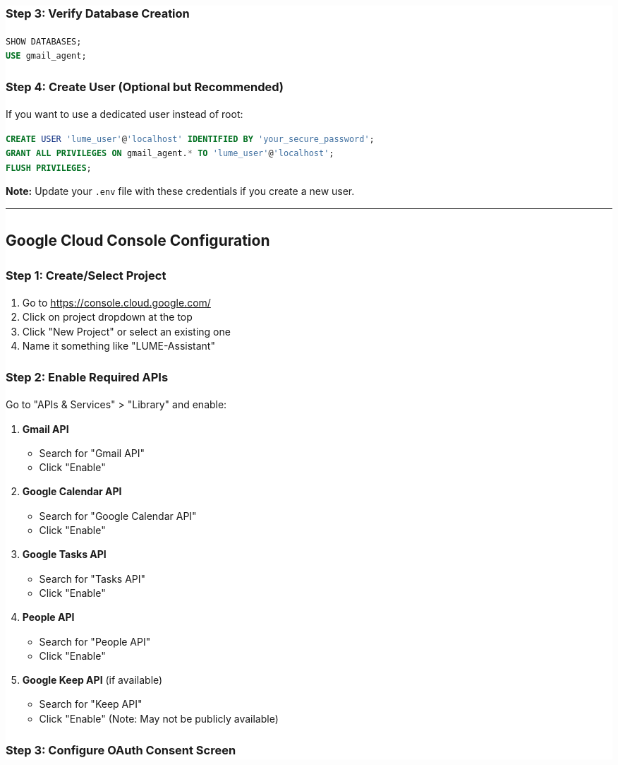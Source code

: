 ### Step 3: Verify Database Creation

```sql
SHOW DATABASES;
USE gmail_agent;
```

### Step 4: Create User (Optional but Recommended)

If you want to use a dedicated user instead of root:

```sql
CREATE USER 'lume_user'@'localhost' IDENTIFIED BY 'your_secure_password';
GRANT ALL PRIVILEGES ON gmail_agent.* TO 'lume_user'@'localhost';
FLUSH PRIVILEGES;
```

**Note:** Update your `.env` file with these credentials if you create a new user.

---

## Google Cloud Console Configuration

### Step 1: Create/Select Project

1. Go to https://console.cloud.google.com/
2. Click on project dropdown at the top
3. Click "New Project" or select an existing one
4. Name it something like "LUME-Assistant"

### Step 2: Enable Required APIs

Go to "APIs & Services" > "Library" and enable:

1. **Gmail API**
   - Search for "Gmail API"
   - Click "Enable"

2. **Google Calendar API**
   - Search for "Google Calendar API"
   - Click "Enable"

3. **Google Tasks API**
   - Search for "Tasks API"
   - Click "Enable"

4. **People API**
   - Search for "People API"
   - Click "Enable"

5. **Google Keep API** (if available)
   - Search for "Keep API"
   - Click "Enable" (Note: May not be publicly available)

### Step 3: Configure OAuth Consent Screen
